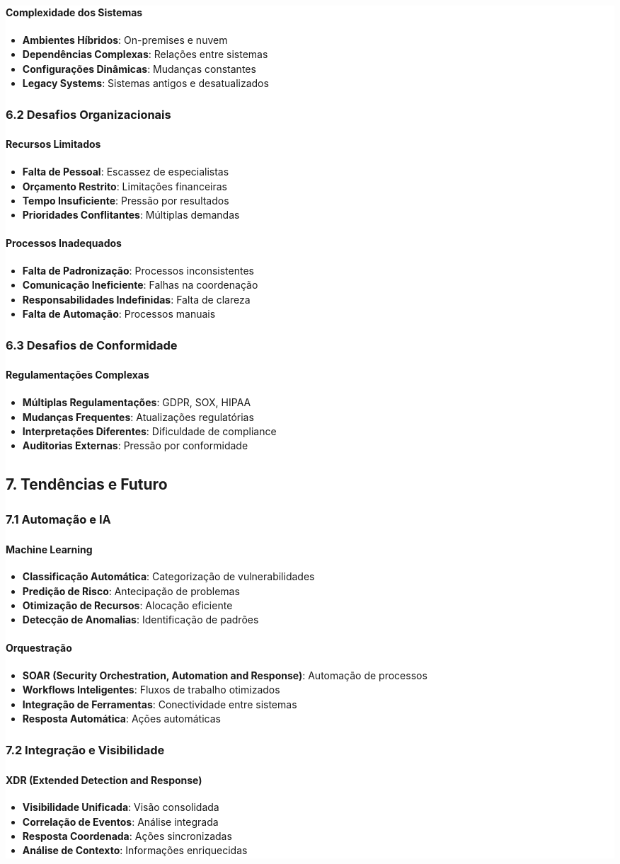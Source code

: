 #### **Complexidade dos Sistemas**
- **Ambientes Híbridos**: On-premises e nuvem
- **Dependências Complexas**: Relações entre sistemas
- **Configurações Dinâmicas**: Mudanças constantes
- **Legacy Systems**: Sistemas antigos e desatualizados

### 6.2 Desafios Organizacionais

#### **Recursos Limitados**
- **Falta de Pessoal**: Escassez de especialistas
- **Orçamento Restrito**: Limitações financeiras
- **Tempo Insuficiente**: Pressão por resultados
- **Prioridades Conflitantes**: Múltiplas demandas

#### **Processos Inadequados**
- **Falta de Padronização**: Processos inconsistentes
- **Comunicação Ineficiente**: Falhas na coordenação
- **Responsabilidades Indefinidas**: Falta de clareza
- **Falta de Automação**: Processos manuais

### 6.3 Desafios de Conformidade

#### **Regulamentações Complexas**
- **Múltiplas Regulamentações**: GDPR, SOX, HIPAA
- **Mudanças Frequentes**: Atualizações regulatórias
- **Interpretações Diferentes**: Dificuldade de compliance
- **Auditorias Externas**: Pressão por conformidade

## 7. Tendências e Futuro

### 7.1 Automação e IA

#### **Machine Learning**
- **Classificação Automática**: Categorização de vulnerabilidades
- **Predição de Risco**: Antecipação de problemas
- **Otimização de Recursos**: Alocação eficiente
- **Detecção de Anomalias**: Identificação de padrões

#### **Orquestração**
- **SOAR (Security Orchestration, Automation and Response)**: Automação de processos
- **Workflows Inteligentes**: Fluxos de trabalho otimizados
- **Integração de Ferramentas**: Conectividade entre sistemas
- **Resposta Automática**: Ações automáticas

### 7.2 Integração e Visibilidade

#### **XDR (Extended Detection and Response)**
- **Visibilidade Unificada**: Visão consolidada
- **Correlação de Eventos**: Análise integrada
- **Resposta Coordenada**: Ações sincronizadas
- **Análise de Contexto**: Informações enriquecidas
